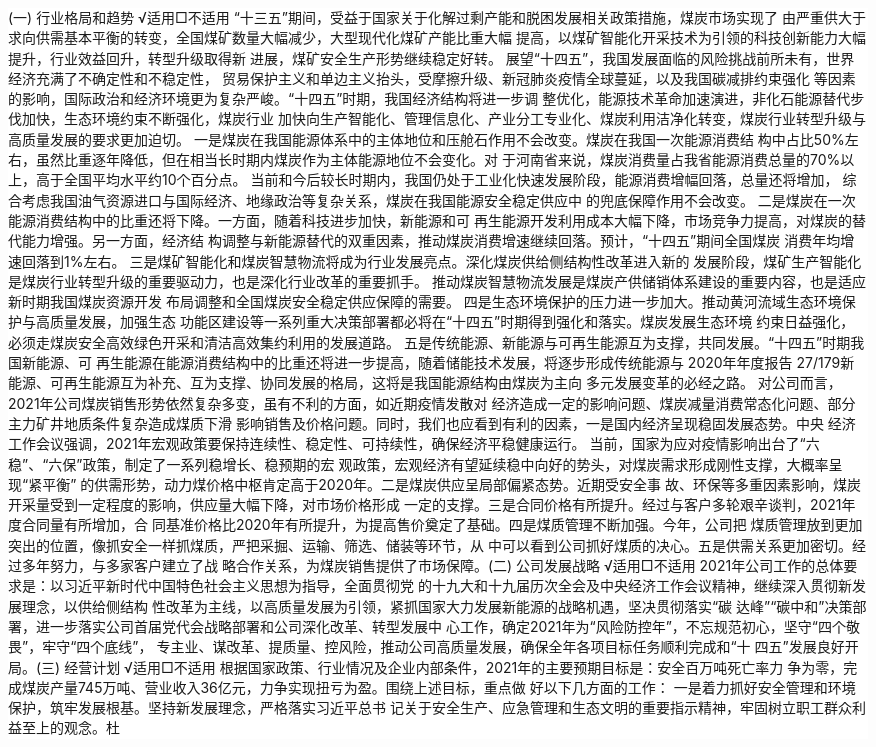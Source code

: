 (一)
行业格局和趋势
√适用□不适用
“十三五”期间，受益于国家关于化解过剩产能和脱困发展相关政策措施，煤炭市场实现了
由严重供大于求向供需基本平衡的转变，全国煤矿数量大幅减少，大型现代化煤矿产能比重大幅
提高，以煤矿智能化开采技术为引领的科技创新能力大幅提升，行业效益回升，转型升级取得新
进展，煤矿安全生产形势继续稳定好转。
展望“十四五”，我国发展面临的风险挑战前所未有，世界经济充满了不确定性和不稳定性，
贸易保护主义和单边主义抬头，受摩擦升级、新冠肺炎疫情全球蔓延，以及我国碳减排约束强化
等因素的影响，国际政治和经济环境更为复杂严峻。“十四五”时期，我国经济结构将进一步调
整优化，能源技术革命加速演进，非化石能源替代步伐加快，生态环境约束不断强化，煤炭行业
加快向生产智能化、管理信息化、产业分工专业化、煤炭利用洁净化转变，煤炭行业转型升级与
高质量发展的要求更加迫切。
一是煤炭在我国能源体系中的主体地位和压舱石作用不会改变。煤炭在我国一次能源消费结
构中占比50%左右，虽然比重逐年降低，但在相当长时期内煤炭作为主体能源地位不会变化。对
于河南省来说，煤炭消费量占我省能源消费总量的70%以上，高于全国平均水平约10个百分点。
当前和今后较长时期内，我国仍处于工业化快速发展阶段，能源消费增幅回落，总量还将增加，
综合考虑我国油气资源进口与国际经济、地缘政治等复杂关系，煤炭在我国能源安全稳定供应中
的兜底保障作用不会改变。
二是煤炭在一次能源消费结构中的比重还将下降。一方面，随着科技进步加快，新能源和可
再生能源开发利用成本大幅下降，市场竞争力提高，对煤炭的替代能力增强。另一方面，经济结
构调整与新能源替代的双重因素，推动煤炭消费增速继续回落。预计，“十四五”期间全国煤炭
消费年均增速回落到1%左右。
三是煤矿智能化和煤炭智慧物流将成为行业发展亮点。深化煤炭供给侧结构性改革进入新的
发展阶段，煤矿生产智能化是煤炭行业转型升级的重要驱动力，也是深化行业改革的重要抓手。
推动煤炭智慧物流发展是煤炭产供储销体系建设的重要内容，也是适应新时期我国煤炭资源开发
布局调整和全国煤炭安全稳定供应保障的需要。
四是生态环境保护的压力进一步加大。推动黄河流域生态环境保护与高质量发展，加强生态
功能区建设等一系列重大决策部署都必将在“十四五”时期得到强化和落实。煤炭发展生态环境
约束日益强化，必须走煤炭安全高效绿色开采和清洁高效集约利用的发展道路。
五是传统能源、新能源与可再生能源互为支撑，共同发展。“十四五”时期我国新能源、可
再生能源在能源消费结构中的比重还将进一步提高，随着储能技术发展，将逐步形成传统能源与
2020年年度报告
27/179新能源、可再生能源互为补充、互为支撑、协同发展的格局，这将是我国能源结构由煤炭为主向
多元发展变革的必经之路。
对公司而言，2021年公司煤炭销售形势依然复杂多变，虽有不利的方面，如近期疫情发散对
经济造成一定的影响问题、煤炭减量消费常态化问题、部分主力矿井地质条件复杂造成煤质下滑
影响销售及价格问题。同时，我们也应看到有利的因素，一是国内经济呈现稳固发展态势。中央
经济工作会议强调，2021年宏观政策要保持连续性、稳定性、可持续性，确保经济平稳健康运行。
当前，国家为应对疫情影响出台了“六稳”、“六保”政策，制定了一系列稳增长、稳预期的宏
观政策，宏观经济有望延续稳中向好的势头，对煤炭需求形成刚性支撑，大概率呈现“紧平衡”
的供需形势，动力煤价格中枢肯定高于2020年。二是煤炭供应呈局部偏紧态势。近期受安全事
故、环保等多重因素影响，煤炭开采量受到一定程度的影响，供应量大幅下降，对市场价格形成
一定的支撑。三是合同价格有所提升。经过与客户多轮艰辛谈判，2021年度合同量有所增加，合
同基准价格比2020年有所提升，为提高售价奠定了基础。四是煤质管理不断加强。今年，公司把
煤质管理放到更加突出的位置，像抓安全一样抓煤质，严把采掘、运输、筛选、储装等环节，从
中可以看到公司抓好煤质的决心。五是供需关系更加密切。经过多年努力，与多家客户建立了战
略合作关系，为煤炭销售提供了市场保障。(二)
公司发展战略
√适用□不适用
2021年公司工作的总体要求是：以习近平新时代中国特色社会主义思想为指导，全面贯彻党
的十九大和十九届历次全会及中央经济工作会议精神，继续深入贯彻新发展理念，以供给侧结构
性改革为主线，以高质量发展为引领，紧抓国家大力发展新能源的战略机遇，坚决贯彻落实“碳
达峰”“碳中和”决策部署，进一步落实公司首届党代会战略部署和公司深化改革、转型发展中
心工作，确定2021年为“风险防控年”，不忘规范初心，坚守“四个敬畏”，牢守“四个底线”，
专主业、谋改革、提质量、控风险，推动公司高质量发展，确保全年各项目标任务顺利完成和“十
四五”发展良好开局。(三)
经营计划
√适用□不适用
根据国家政策、行业情况及企业内部条件，2021年的主要预期目标是：安全百万吨死亡率力
争为零，完成煤炭产量745万吨、营业收入36亿元，力争实现扭亏为盈。围绕上述目标，重点做
好以下几方面的工作：
一是着力抓好安全管理和环境保护，筑牢发展根基。坚持新发展理念，严格落实习近平总书
记关于安全生产、应急管理和生态文明的重要指示精神，牢固树立职工群众利益至上的观念。杜